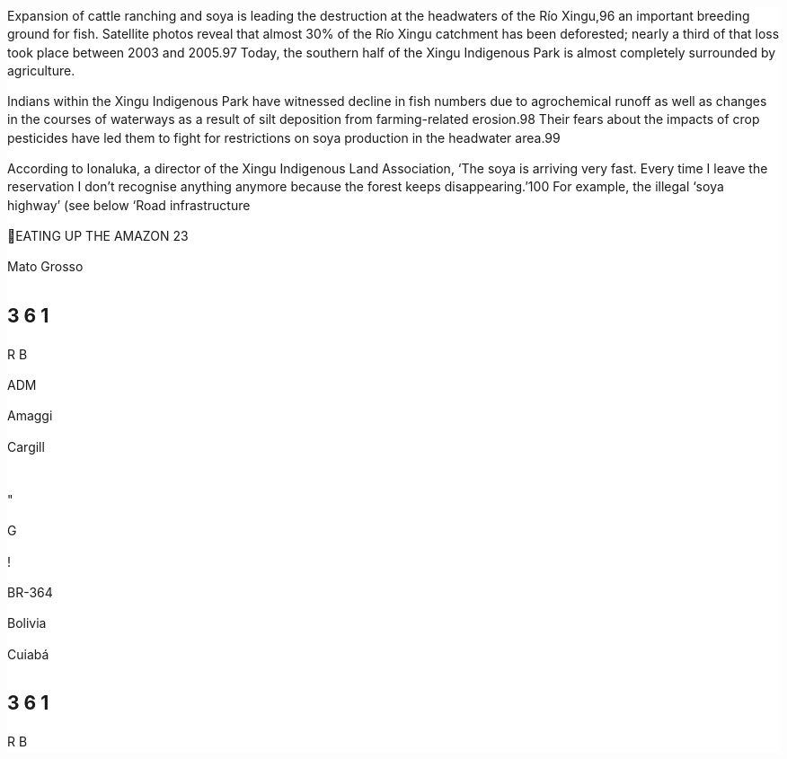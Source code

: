 Expansion of cattle ranching and soya is leading the destruction at
the headwaters of the Río Xingu,96 an important breeding ground
for fish. Satellite photos reveal that almost 30% of the Río Xingu
catchment has been deforested; nearly a third of that loss took place
between 2003 and 2005.97 Today, the southern half of the Xingu
Indigenous Park is almost completely surrounded by agriculture.

Indians within the Xingu Indigenous Park have witnessed decline
in fish numbers due to agrochemical runoff as well as changes
in the courses of waterways as a result of silt deposition from
farming-related erosion.98 Their fears about the impacts of
crop pesticides have led them to fight for restrictions on soya
production in the headwater area.99

According to Ionaluka, a director of the Xingu Indigenous
Land Association, ‘The soya is arriving very fast. Every time
I leave the reservation I don’t recognise anything anymore
because the forest keeps disappearing.’100 For example,
the illegal ‘soya highway’ (see below ‘Road infrastructure

EATING UP
THE AMAZON 23

Mato Grosso

3
6
1
-
R
B

ADM

Amaggi

Cargill

#

"

G

!

BR-364

Bolivia

Cuiabá

3
6
1
-
R
B
